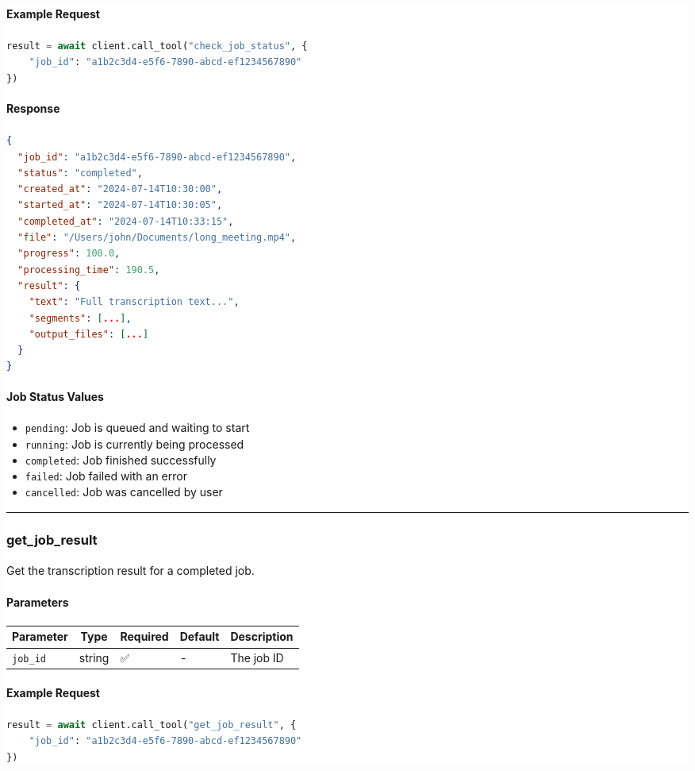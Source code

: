 #### Example Request

```python
result = await client.call_tool("check_job_status", {
    "job_id": "a1b2c3d4-e5f6-7890-abcd-ef1234567890"
})
```

#### Response

```json
{
  "job_id": "a1b2c3d4-e5f6-7890-abcd-ef1234567890",
  "status": "completed",
  "created_at": "2024-07-14T10:30:00",
  "started_at": "2024-07-14T10:30:05",
  "completed_at": "2024-07-14T10:33:15",
  "file": "/Users/john/Documents/long_meeting.mp4",
  "progress": 100.0,
  "processing_time": 190.5,
  "result": {
    "text": "Full transcription text...",
    "segments": [...],
    "output_files": [...]
  }
}
```

#### Job Status Values

- `pending`: Job is queued and waiting to start
- `running`: Job is currently being processed
- `completed`: Job finished successfully
- `failed`: Job failed with an error
- `cancelled`: Job was cancelled by user

---

### get_job_result

Get the transcription result for a completed job.

#### Parameters

| Parameter | Type | Required | Default | Description |
|-----------|------|----------|---------|-------------|
| `job_id` | string | ✅ | - | The job ID |

#### Example Request

```python
result = await client.call_tool("get_job_result", {
    "job_id": "a1b2c3d4-e5f6-7890-abcd-ef1234567890"
})
```
